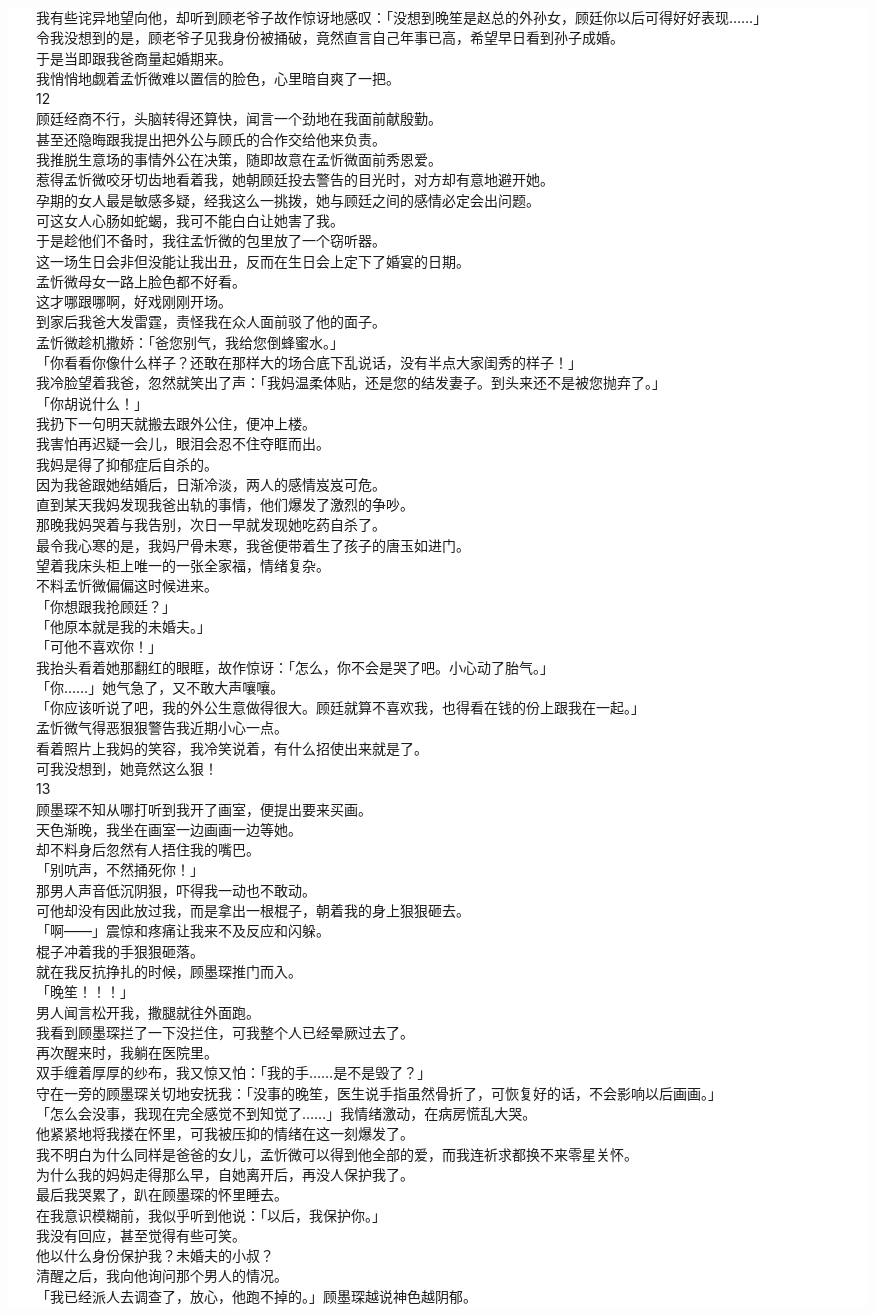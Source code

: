&emsp;&emsp;我有些诧异地望向他，却听到顾老爷子故作惊讶地感叹：「没想到晚笙是赵总的外孙女，顾廷你以后可得好好表现……」  
&emsp;&emsp;令我没想到的是，顾老爷子见我身份被捅破，竟然直言自己年事已高，希望早日看到孙子成婚。  
&emsp;&emsp;于是当即跟我爸商量起婚期来。  
&emsp;&emsp;我悄悄地觑着孟忻微难以置信的脸色，心里暗自爽了一把。  
&emsp;&emsp;12  
&emsp;&emsp;顾廷经商不行，头脑转得还算快，闻言一个劲地在我面前献殷勤。  
&emsp;&emsp;甚至还隐晦跟我提出把外公与顾氏的合作交给他来负责。  
&emsp;&emsp;我推脱生意场的事情外公在决策，随即故意在孟忻微面前秀恩爱。  
&emsp;&emsp;惹得孟忻微咬牙切齿地看着我，她朝顾廷投去警告的目光时，对方却有意地避开她。  
&emsp;&emsp;孕期的女人最是敏感多疑，经我这么一挑拨，她与顾廷之间的感情必定会出问题。  
&emsp;&emsp;可这女人心肠如蛇蝎，我可不能白白让她害了我。  
&emsp;&emsp;于是趁他们不备时，我往孟忻微的包里放了一个窃听器。  
&emsp;&emsp;这一场生日会非但没能让我出丑，反而在生日会上定下了婚宴的日期。  
&emsp;&emsp;孟忻微母女一路上脸色都不好看。  
&emsp;&emsp;这才哪跟哪啊，好戏刚刚开场。  
&emsp;&emsp;到家后我爸大发雷霆，责怪我在众人面前驳了他的面子。  
&emsp;&emsp;孟忻微趁机撒娇：「爸您别气，我给您倒蜂蜜水。」  
&emsp;&emsp;「你看看你像什么样子？还敢在那样大的场合底下乱说话，没有半点大家闺秀的样子！」  
&emsp;&emsp;我冷脸望着我爸，忽然就笑出了声：「我妈温柔体贴，还是您的结发妻子。到头来还不是被您抛弃了。」  
&emsp;&emsp;「你胡说什么！」  
&emsp;&emsp;我扔下一句明天就搬去跟外公住，便冲上楼。  
&emsp;&emsp;我害怕再迟疑一会儿，眼泪会忍不住夺眶而出。  
&emsp;&emsp;我妈是得了抑郁症后自杀的。  
&emsp;&emsp;因为我爸跟她结婚后，日渐冷淡，两人的感情岌岌可危。  
&emsp;&emsp;直到某天我妈发现我爸出轨的事情，他们爆发了激烈的争吵。  
&emsp;&emsp;那晚我妈哭着与我告别，次日一早就发现她吃药自杀了。  
&emsp;&emsp;最令我心寒的是，我妈尸骨未寒，我爸便带着生了孩子的唐玉如进门。  
&emsp;&emsp;望着我床头柜上唯一的一张全家福，情绪复杂。  
&emsp;&emsp;不料孟忻微偏偏这时候进来。  
&emsp;&emsp;「你想跟我抢顾廷？」  
&emsp;&emsp;「他原本就是我的未婚夫。」  
&emsp;&emsp;「可他不喜欢你！」  
&emsp;&emsp;我抬头看着她那翻红的眼眶，故作惊讶：「怎么，你不会是哭了吧。小心动了胎气。」  
&emsp;&emsp;「你……」她气急了，又不敢大声嚷嚷。  
&emsp;&emsp;「你应该听说了吧，我的外公生意做得很大。顾廷就算不喜欢我，也得看在钱的份上跟我在一起。」  
&emsp;&emsp;孟忻微气得恶狠狠警告我近期小心一点。  
&emsp;&emsp;看着照片上我妈的笑容，我冷笑说着，有什么招使出来就是了。  
&emsp;&emsp;可我没想到，她竟然这么狠！  
&emsp;&emsp;13  
&emsp;&emsp;顾墨琛不知从哪打听到我开了画室，便提出要来买画。  
&emsp;&emsp;天色渐晚，我坐在画室一边画画一边等她。  
&emsp;&emsp;却不料身后忽然有人捂住我的嘴巴。  
&emsp;&emsp;「别吭声，不然捅死你！」  
&emsp;&emsp;那男人声音低沉阴狠，吓得我一动也不敢动。  
&emsp;&emsp;可他却没有因此放过我，而是拿出一根棍子，朝着我的身上狠狠砸去。  
&emsp;&emsp;「啊——」震惊和疼痛让我来不及反应和闪躲。  
&emsp;&emsp;棍子冲着我的手狠狠砸落。  
&emsp;&emsp;就在我反抗挣扎的时候，顾墨琛推门而入。  
&emsp;&emsp;「晚笙！！！」  
&emsp;&emsp;男人闻言松开我，撒腿就往外面跑。  
&emsp;&emsp;我看到顾墨琛拦了一下没拦住，可我整个人已经晕厥过去了。  
&emsp;&emsp;再次醒来时，我躺在医院里。  
&emsp;&emsp;双手缠着厚厚的纱布，我又惊又怕：「我的手……是不是毁了？」  
&emsp;&emsp;守在一旁的顾墨琛关切地安抚我：「没事的晚笙，医生说手指虽然骨折了，可恢复好的话，不会影响以后画画。」  
&emsp;&emsp;「怎么会没事，我现在完全感觉不到知觉了……」我情绪激动，在病房慌乱大哭。  
&emsp;&emsp;他紧紧地将我搂在怀里，可我被压抑的情绪在这一刻爆发了。  
&emsp;&emsp;我不明白为什么同样是爸爸的女儿，孟忻微可以得到他全部的爱，而我连祈求都换不来零星关怀。  
&emsp;&emsp;为什么我的妈妈走得那么早，自她离开后，再没人保护我了。  
&emsp;&emsp;最后我哭累了，趴在顾墨琛的怀里睡去。  
&emsp;&emsp;在我意识模糊前，我似乎听到他说：「以后，我保护你。」  
&emsp;&emsp;我没有回应，甚至觉得有些可笑。  
&emsp;&emsp;他以什么身份保护我？未婚夫的小叔？  
&emsp;&emsp;清醒之后，我向他询问那个男人的情况。  
&emsp;&emsp;「我已经派人去调查了，放心，他跑不掉的。」顾墨琛越说神色越阴郁。  